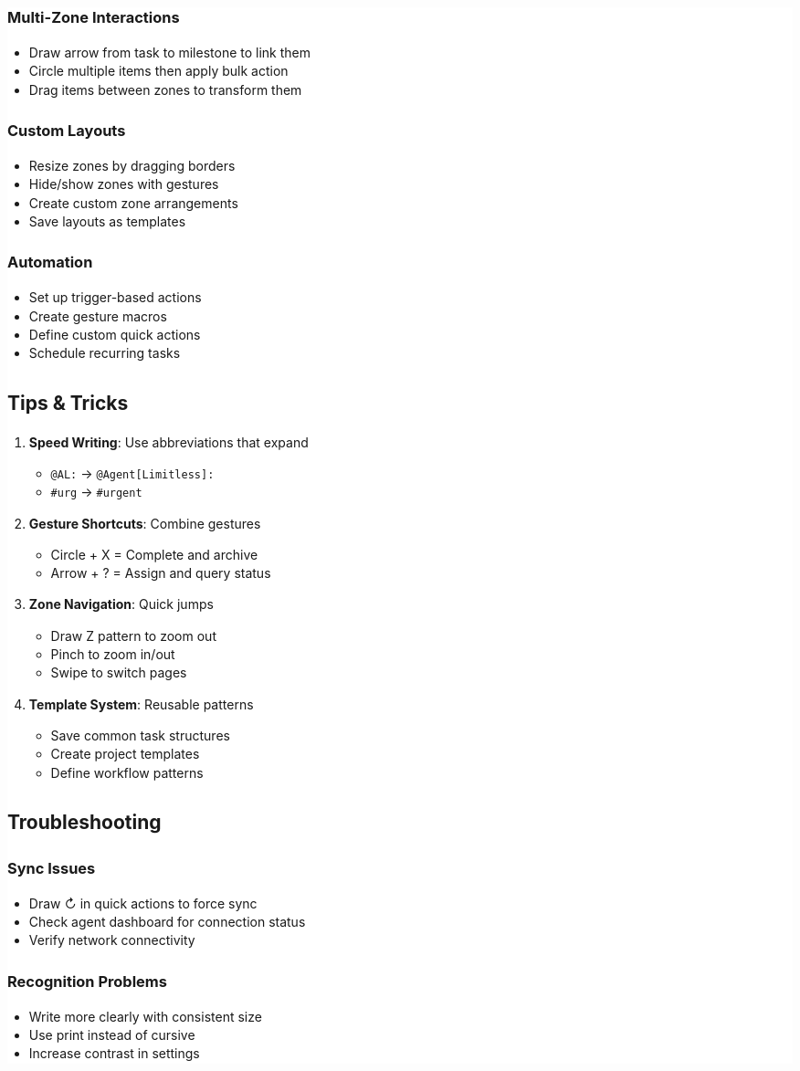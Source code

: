 ### Multi-Zone Interactions

- Draw arrow from task to milestone to link them
- Circle multiple items then apply bulk action
- Drag items between zones to transform them

### Custom Layouts

- Resize zones by dragging borders
- Hide/show zones with gestures
- Create custom zone arrangements
- Save layouts as templates

### Automation

- Set up trigger-based actions
- Create gesture macros
- Define custom quick actions
- Schedule recurring tasks

## Tips & Tricks

1. **Speed Writing**: Use abbreviations that expand
   - `@AL:` → `@Agent[Limitless]:`
   - `#urg` → `#urgent`

2. **Gesture Shortcuts**: Combine gestures
   - Circle + X = Complete and archive
   - Arrow + ? = Assign and query status

3. **Zone Navigation**: Quick jumps
   - Draw Z pattern to zoom out
   - Pinch to zoom in/out
   - Swipe to switch pages

4. **Template System**: Reusable patterns
   - Save common task structures
   - Create project templates
   - Define workflow patterns

## Troubleshooting

### Sync Issues

- Draw ↻ in quick actions to force sync
- Check agent dashboard for connection status
- Verify network connectivity

### Recognition Problems

- Write more clearly with consistent size
- Use print instead of cursive
- Increase contrast in settings
